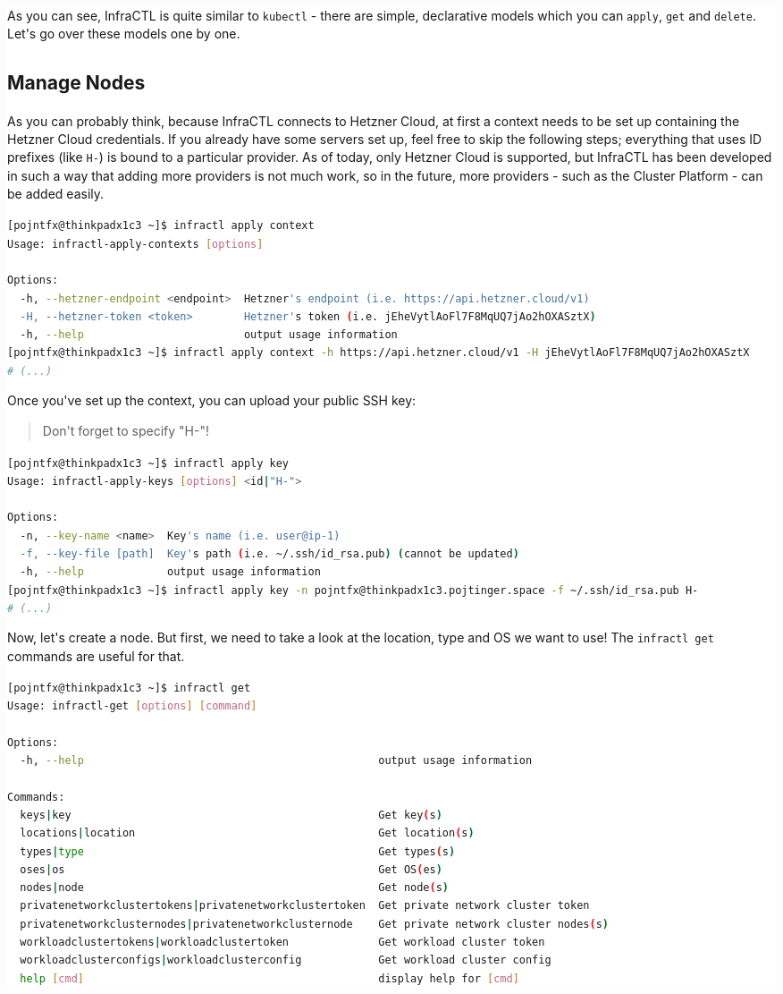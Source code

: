 As you can see, InfraCTL is quite similar to `kubectl` - there are simple, declarative models which you can `apply`, `get` and `delete`. Let's go over these models one by one.

## Manage Nodes

As you can probably think, because InfraCTL connects to Hetzner Cloud, at first a context needs to be set up containing the Hetzner Cloud credentials. If you already have some servers set up, feel free to skip the following steps; everything that uses ID prefixes (like `H-`) is bound to a particular provider. As of today, only Hetzner Cloud is supported, but InfraCTL has been developed in such a way that adding more providers is not much work, so in the future, more providers - such as the Cluster Platform - can be added easily.

```bash
[pojntfx@thinkpadx1c3 ~]$ infractl apply context
Usage: infractl-apply-contexts [options]

Options:
  -h, --hetzner-endpoint <endpoint>  Hetzner's endpoint (i.e. https://api.hetzner.cloud/v1)
  -H, --hetzner-token <token>        Hetzner's token (i.e. jEheVytlAoFl7F8MqUQ7jAo2hOXASztX)
  -h, --help                         output usage information
[pojntfx@thinkpadx1c3 ~]$ infractl apply context -h https://api.hetzner.cloud/v1 -H jEheVytlAoFl7F8MqUQ7jAo2hOXASztX
# (...)
```

Once you've set up the context, you can upload your public SSH key:

> Don't forget to specify "H-"!

```bash
[pojntfx@thinkpadx1c3 ~]$ infractl apply key
Usage: infractl-apply-keys [options] <id|"H-">

Options:
  -n, --key-name <name>  Key's name (i.e. user@ip-1)
  -f, --key-file [path]  Key's path (i.e. ~/.ssh/id_rsa.pub) (cannot be updated)
  -h, --help             output usage information
[pojntfx@thinkpadx1c3 ~]$ infractl apply key -n pojntfx@thinkpadx1c3.pojtinger.space -f ~/.ssh/id_rsa.pub H-
# (...)
```

Now, let's create a node. But first, we need to take a look at the location, type and OS we want to use! The `infractl get` commands are useful for that.

```bash
[pojntfx@thinkpadx1c3 ~]$ infractl get
Usage: infractl-get [options] [command]

Options:
  -h, --help                                              output usage information

Commands:
  keys|key                                                Get key(s)
  locations|location                                      Get location(s)
  types|type                                              Get types(s)
  oses|os                                                 Get OS(es)
  nodes|node                                              Get node(s)
  privatenetworkclustertokens|privatenetworkclustertoken  Get private network cluster token
  privatenetworkclusternodes|privatenetworkclusternode    Get private network cluster nodes(s)
  workloadclustertokens|workloadclustertoken              Get workload cluster token
  workloadclusterconfigs|workloadclusterconfig            Get workload cluster config
  help [cmd]                                              display help for [cmd]
```
